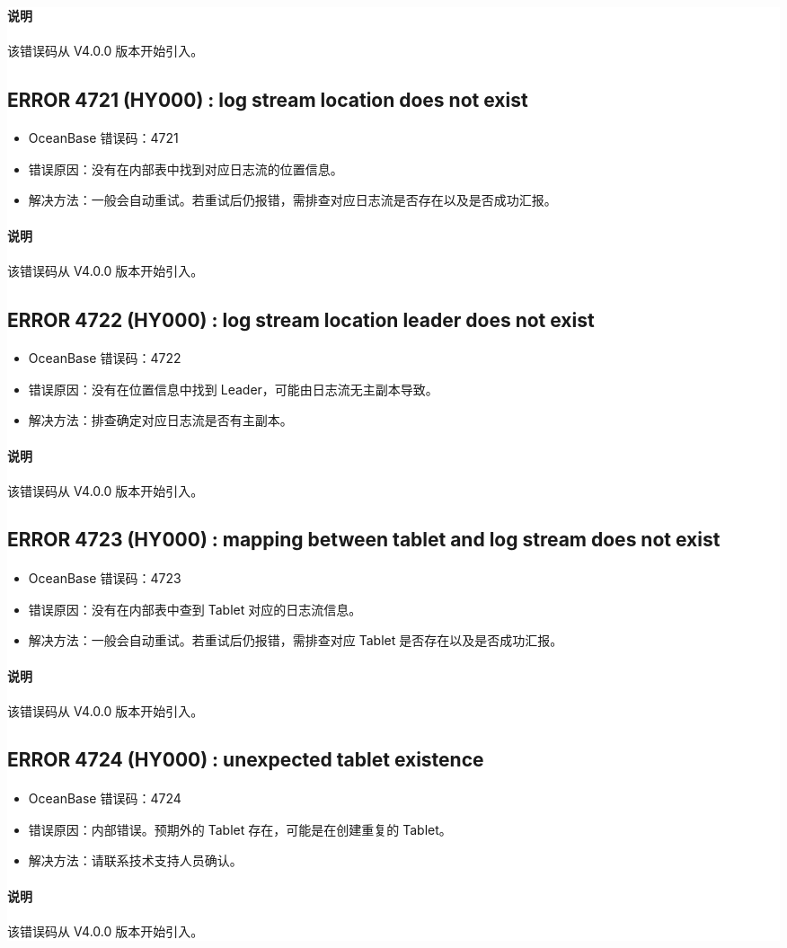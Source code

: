 <main id="notice" type='explain'>
  <h4>说明</h4>
  <p>该错误码从 V4.0.0 版本开始引入。</p>
</main>

## ERROR 4721 (HY000) : log stream location does not exist

* OceanBase 错误码：4721

* 错误原因：没有在内部表中找到对应日志流的位置信息。

* 解决方法：一般会自动重试。若重试后仍报错，需排查对应日志流是否存在以及是否成功汇报。

<main id="notice" type='explain'>
  <h4>说明</h4>
  <p>该错误码从 V4.0.0 版本开始引入。</p>
</main>

## ERROR 4722 (HY000) : log stream location leader does not exist

* OceanBase 错误码：4722

* 错误原因：没有在位置信息中找到 Leader，可能由日志流无主副本导致。

* 解决方法：排查确定对应日志流是否有主副本。

<main id="notice" type='explain'>
  <h4>说明</h4>
  <p>该错误码从 V4.0.0 版本开始引入。</p>
</main>

## ERROR 4723 (HY000) : mapping between tablet and log stream does not exist

* OceanBase 错误码：4723

* 错误原因：没有在内部表中查到 Tablet 对应的日志流信息。

* 解决方法：一般会自动重试。若重试后仍报错，需排查对应 Tablet 是否存在以及是否成功汇报。

<main id="notice" type='explain'>
  <h4>说明</h4>
  <p>该错误码从 V4.0.0 版本开始引入。</p>
</main>

## ERROR 4724 (HY000) : unexpected tablet existence

* OceanBase 错误码：4724

* 错误原因：内部错误。预期外的 Tablet 存在，可能是在创建重复的 Tablet。

* 解决方法：请联系技术支持人员确认。

<main id="notice" type='explain'>
  <h4>说明</h4>
  <p>该错误码从 V4.0.0 版本开始引入。</p>
</main>
